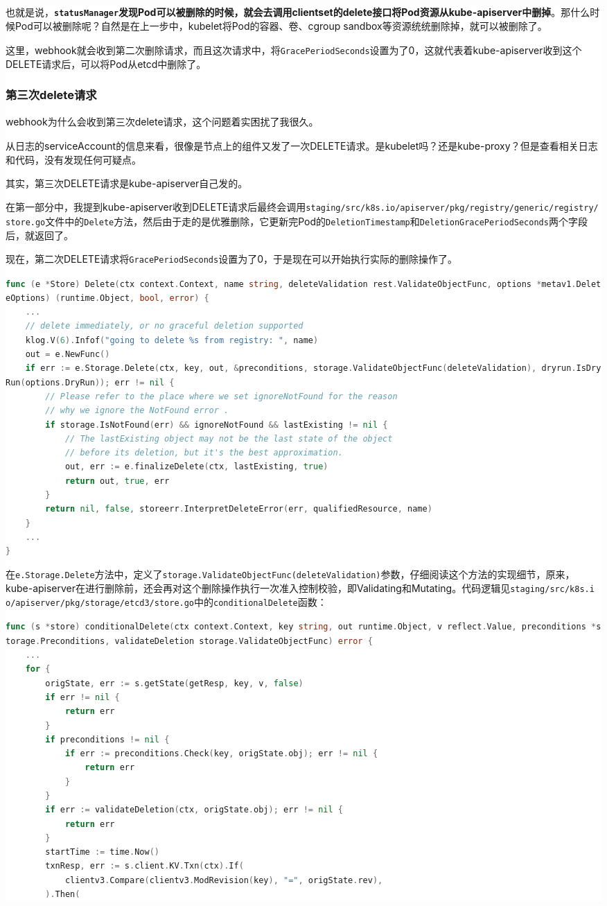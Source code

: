 也就是说，**`statusManager`发现Pod可以被删除的时候，就会去调用clientset的delete接口将Pod资源从kube-apiserver中删掉**。那什么时候Pod可以被删除呢？自然是在上一步中，kubelet将Pod的容器、卷、cgroup sandbox等资源统统删除掉，就可以被删除了。

这里，webhook就会收到第二次删除请求，而且这次请求中，将`GracePeriodSeconds`设置为了0，这就代表着kube-apiserver收到这个DELETE请求后，可以将Pod从etcd中删除了。

### 第三次delete请求

webhook为什么会收到第三次delete请求，这个问题着实困扰了我很久。

从日志的serviceAccount的信息来看，很像是节点上的组件又发了一次DELETE请求。是kubelet吗？还是kube-proxy？但是查看相关日志和代码，没有发现任何可疑点。

其实，第三次DELETE请求是kube-apiserver自己发的。

在第一部分中，我提到kube-apiserver收到DELETE请求后最终会调用`staging/src/k8s.io/apiserver/pkg/registry/generic/registry/store.go`文件中的`Delete`方法，然后由于走的是优雅删除，它更新完Pod的`DeletionTimestamp`和`DeletionGracePeriodSeconds`两个字段后，就返回了。

现在，第二次DELETE请求将`GracePeriodSeconds`设置为了0，于是现在可以开始执行实际的删除操作了。

```go
func (e *Store) Delete(ctx context.Context, name string, deleteValidation rest.ValidateObjectFunc, options *metav1.DeleteOptions) (runtime.Object, bool, error) {
    ...
    // delete immediately, or no graceful deletion supported
    klog.V(6).Infof("going to delete %s from registry: ", name)
    out = e.NewFunc()
    if err := e.Storage.Delete(ctx, key, out, &preconditions, storage.ValidateObjectFunc(deleteValidation), dryrun.IsDryRun(options.DryRun)); err != nil {
        // Please refer to the place where we set ignoreNotFound for the reason
        // why we ignore the NotFound error .
        if storage.IsNotFound(err) && ignoreNotFound && lastExisting != nil {
            // The lastExisting object may not be the last state of the object
            // before its deletion, but it's the best approximation.
            out, err := e.finalizeDelete(ctx, lastExisting, true)
            return out, true, err
        }
        return nil, false, storeerr.InterpretDeleteError(err, qualifiedResource, name)
    }
    ...
}
```

在`e.Storage.Delete`方法中，定义了`storage.ValidateObjectFunc(deleteValidation)`参数，仔细阅读这个方法的实现细节，原来，kube-apiserver在进行删除前，还会再对这个删除操作执行一次准入控制校验，即Validating和Mutating。代码逻辑见`staging/src/k8s.io/apiserver/pkg/storage/etcd3/store.go`中的`conditionalDelete`函数：

```go
func (s *store) conditionalDelete(ctx context.Context, key string, out runtime.Object, v reflect.Value, preconditions *storage.Preconditions, validateDeletion storage.ValidateObjectFunc) error {
    ...
    for {
		origState, err := s.getState(getResp, key, v, false)
		if err != nil {
			return err
		}
		if preconditions != nil {
			if err := preconditions.Check(key, origState.obj); err != nil {
				return err
			}
		}
		if err := validateDeletion(ctx, origState.obj); err != nil {
			return err
		}
		startTime := time.Now()
		txnResp, err := s.client.KV.Txn(ctx).If(
			clientv3.Compare(clientv3.ModRevision(key), "=", origState.rev),
		).Then(
```